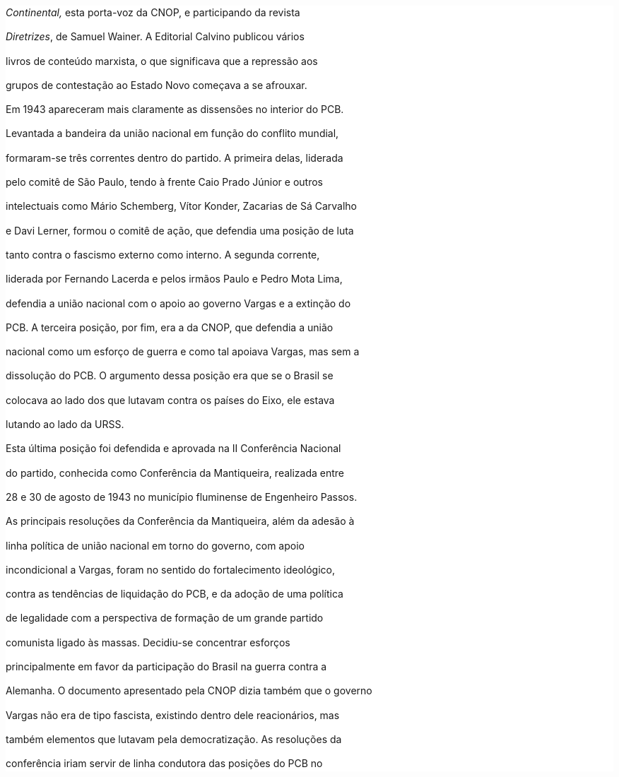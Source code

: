 *Continental,* esta porta-voz da CNOP, e participando da revista

*Diretrizes*, de Samuel Wainer. A Editorial Calvino publicou vários

livros de conteúdo marxista, o que significava que a repressão aos

grupos de contestação ao Estado Novo começava a se afrouxar.



Em 1943 apareceram mais claramente as dissensões no interior do PCB.

Levantada a bandeira da união nacional em função do conflito mundial,

formaram-se três correntes dentro do partido. A primeira delas, liderada

pelo comitê de São Paulo, tendo à frente Caio Prado Júnior e outros

intelectuais como Mário Schemberg, Vítor Konder, Zacarias de Sá Carvalho

e Davi Lerner, formou o comitê de ação, que defendia uma posição de luta

tanto contra o fascismo externo como interno. A segunda corrente,

liderada por Fernando Lacerda e pelos irmãos Paulo e Pedro Mota Lima,

defendia a união nacional com o apoio ao governo Vargas e a extinção do

PCB. A terceira posição, por fim, era a da CNOP, que defendia a união

nacional como um esforço de guerra e como tal apoiava Vargas, mas sem a

dissolução do PCB. O argumento dessa posição era que se o Brasil se

colocava ao lado dos que lutavam contra os países do Eixo, ele estava

lutando ao lado da URSS.



Esta última posição foi defendida e aprovada na II Conferência Nacional

do partido, conhecida como Conferência da Mantiqueira, realizada entre

28 e 30 de agosto de 1943 no município fluminense de Engenheiro Passos.

As principais resoluções da Conferência da Mantiqueira, além da adesão à

linha política de união nacional em torno do governo, com apoio

incondicional a Vargas, foram no sentido do fortalecimento ideológico,

contra as tendências de liquidação do PCB, e da adoção de uma política

de legalidade com a perspectiva de formação de um grande partido

comunista ligado às massas. Decidiu-se concentrar esforços

principalmente em favor da participação do Brasil na guerra contra a

Alemanha. O documento apresentado pela CNOP dizia também que o governo

Vargas não era de tipo fascista, existindo dentro dele reacionários, mas

também elementos que lutavam pela democratização. As resoluções da

conferência iriam servir de linha condutora das posições do PCB no
